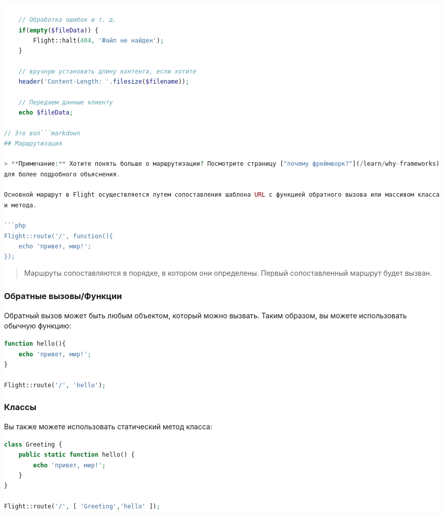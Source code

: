 ```php

	// Обработка ошибок и т. д.
	if(empty($fileData)) {
		Flight::halt(404, 'Файл не найден');
	}

	// вручную установить длину контента, если хотите
	header('Content-Length: '.filesize($filename));

	// Передаем данные клиенту
	echo $fileData;

// Это вол```markdown
## Маршрутизация

> **Примечание:** Хотите понять больше о маршрутизации? Посмотрите страницу ["почему фреймворк?"](/learn/why-frameworks) для более подробного объяснения.

Основной маршрут в Flight осуществляется путем сопоставления шаблона URL с функцией обратного вызова или массивом класса и метода.

```php
Flight::route('/', function(){
    echo 'привет, мир!';
});
```

> Маршруты сопоставляются в порядке, в котором они определены. Первый сопоставленный маршрут будет вызван.

### Обратные вызовы/Функции
Обратный вызов может быть любым объектом, который можно вызвать. Таким образом, вы можете использовать обычную функцию:

```php
function hello(){
    echo 'привет, мир!';
}

Flight::route('/', 'hello');
```

### Классы
Вы также можете использовать статический метод класса:

```php
class Greeting {
    public static function hello() {
        echo 'привет, мир!';
    }
}

Flight::route('/', [ 'Greeting','hello' ]);
```
